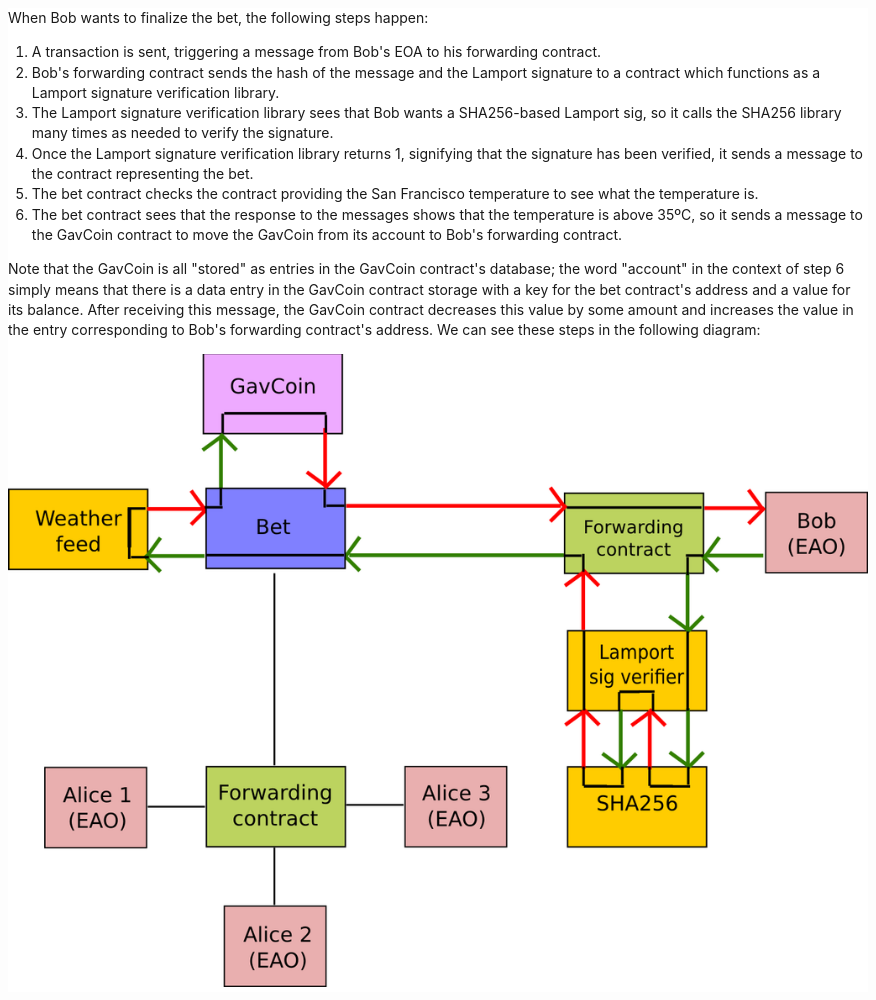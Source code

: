 When Bob wants to finalize the bet, the following steps happen:

1.  A transaction is sent, triggering a message from Bob's EOA to his
    forwarding contract.
2.  Bob's forwarding contract sends the hash of the message and the
    Lamport signature to a contract which functions as a Lamport
    signature verification library.
3.  The Lamport signature verification library sees that Bob wants a
    SHA256-based Lamport sig, so it calls the SHA256 library many times
    as needed to verify the signature.
4.  Once the Lamport signature verification library returns 1,
    signifying that the signature has been verified, it sends a message
    to the contract representing the bet.
5.  The bet contract checks the contract providing the San Francisco
    temperature to see what the temperature is.
6.  The bet contract sees that the response to the messages shows that
    the temperature is above 35ºC, so it sends a message to the GavCoin
    contract to move the GavCoin from its account to Bob's forwarding
    contract.

Note that the GavCoin is all "stored" as entries in the GavCoin
contract's database; the word "account" in the context of step 6 simply
means that there is a data entry in the GavCoin contract storage with a
key for the bet contract's address and a value for its balance. After
receiving this message, the GavCoin contract decreases this value by
some amount and increases the value in the entry corresponding to Bob's
forwarding contract's address. We can see these steps in the following
diagram:

![image](../images/contract_relationship2.png)
